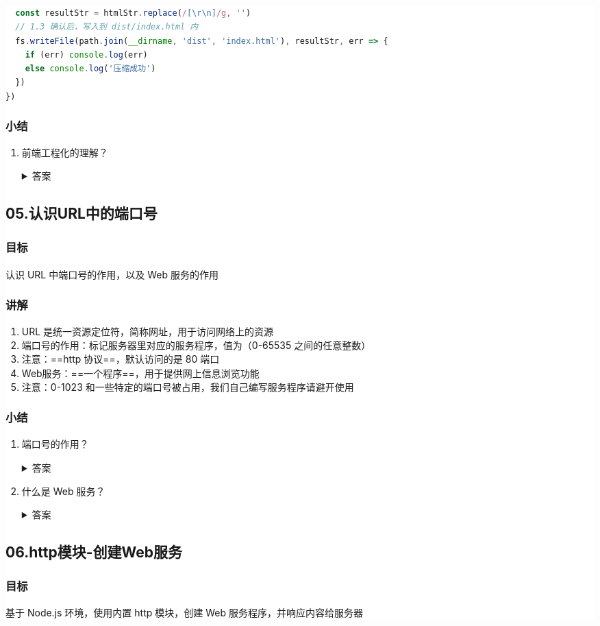    ```js
     const resultStr = htmlStr.replace(/[\r\n]/g, '')
     // 1.3 确认后，写入到 dist/index.html 内
     fs.writeFile(path.join(__dirname, 'dist', 'index.html'), resultStr, err => {
       if (err) console.log(err)
       else console.log('压缩成功')
     })
   })
   ```
   
   



### 小结

1. 前端工程化的理解？

   <details><summary>答案</summary></details>





## 05.认识URL中的端口号

### 目标

认识 URL 中端口号的作用，以及 Web 服务的作用



### 讲解

1. URL 是统一资源定位符，简称网址，用于访问网络上的资源
2. 端口号的作用：标记服务器里对应的服务程序，值为（0-65535 之间的任意整数）
3. 注意：==http 协议==，默认访问的是 80 端口
4. Web服务：==一个程序==，用于提供网上信息浏览功能
5. 注意：0-1023 和一些特定的端口号被占用，我们自己编写服务程序请避开使用



### 小结

1. 端口号的作用？

   <details><summary>答案</summary></details>

2. 什么是 Web 服务？

   <details><summary>答案</summary></details>



## 06.http模块-创建Web服务

### 目标

基于 Node.js 环境，使用内置 http 模块，创建 Web 服务程序，并响应内容给服务器
